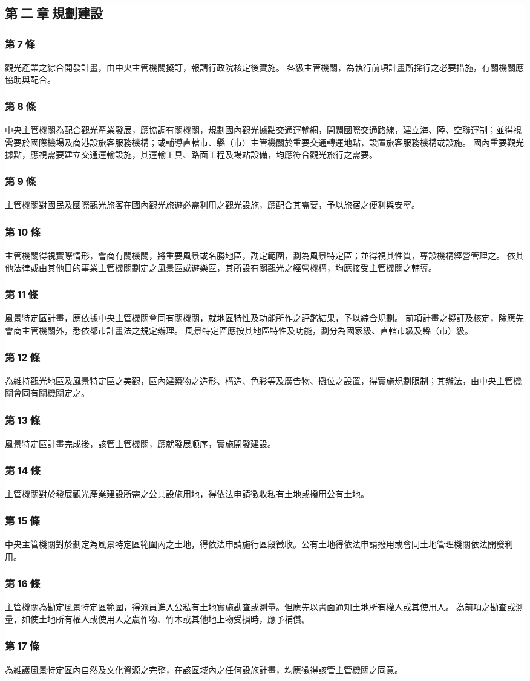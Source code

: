 ##    第 二 章 規劃建設

### 第 7 條

觀光產業之綜合開發計畫，由中央主管機關擬訂，報請行政院核定後實施。
各級主管機關，為執行前項計畫所採行之必要措施，有關機關應協助與配合。

### 第 8 條

中央主管機關為配合觀光產業發展，應協調有關機關，規劃國內觀光據點交通運輸網，開闢國際交通路線，建立海、陸、空聯運制；並得視需要於國際機場及商港設旅客服務機構；或輔導直轄市、縣（市）主管機關於重要交通轉運地點，設置旅客服務機構或設施。
國內重要觀光據點，應視需要建立交通運輸設施，其運輸工具、路面工程及場站設備，均應符合觀光旅行之需要。

### 第 9 條

主管機關對國民及國際觀光旅客在國內觀光旅遊必需利用之觀光設施，應配合其需要，予以旅宿之便利與安寧。

### 第 10 條

主管機關得視實際情形，會商有關機關，將重要風景或名勝地區，勘定範圍，劃為風景特定區；並得視其性質，專設機構經營管理之。
依其他法律或由其他目的事業主管機關劃定之風景區或遊樂區，其所設有關觀光之經營機構，均應接受主管機關之輔導。

### 第 11 條

風景特定區計畫，應依據中央主管機關會同有關機關，就地區特性及功能所作之評鑑結果，予以綜合規劃。
前項計畫之擬訂及核定，除應先會商主管機關外，悉依都市計畫法之規定辦理。
風景特定區應按其地區特性及功能，劃分為國家級、直轄市級及縣（市）級。

### 第 12 條

為維持觀光地區及風景特定區之美觀，區內建築物之造形、構造、色彩等及廣告物、攤位之設置，得實施規劃限制；其辦法，由中央主管機關會同有關機關定之。

### 第 13 條

風景特定區計畫完成後，該管主管機關，應就發展順序，實施開發建設。

### 第 14 條

主管機關對於發展觀光產業建設所需之公共設施用地，得依法申請徵收私有土地或撥用公有土地。

### 第 15 條

中央主管機關對於劃定為風景特定區範圍內之土地，得依法申請施行區段徵收。公有土地得依法申請撥用或會同土地管理機關依法開發利用。

### 第 16 條

主管機關為勘定風景特定區範圍，得派員進入公私有土地實施勘查或測量。但應先以書面通知土地所有權人或其使用人。
為前項之勘查或測量，如使土地所有權人或使用人之農作物、竹木或其他地上物受損時，應予補償。

### 第 17 條

為維護風景特定區內自然及文化資源之完整，在該區域內之任何設施計畫，均應徵得該管主管機關之同意。
